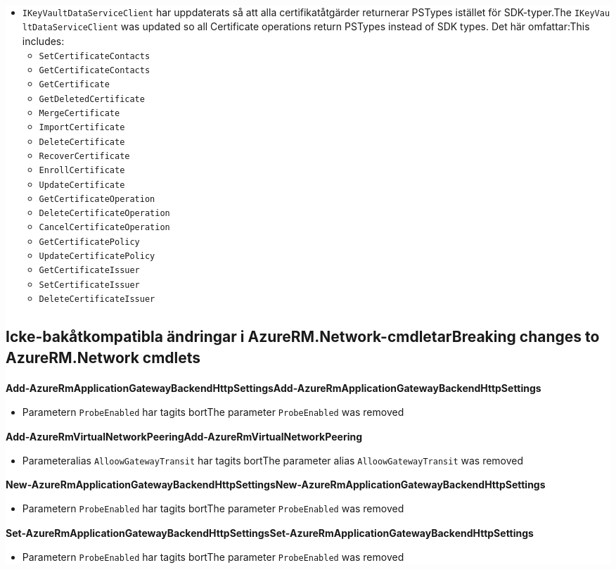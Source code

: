 
- <span data-ttu-id="fab41-230">`IKeyVaultDataServiceClient` har uppdaterats så att alla certifikatåtgärder returnerar PSTypes istället för SDK-typer.</span><span class="sxs-lookup"><span data-stu-id="fab41-230">The `IKeyVaultDataServiceClient` was updated so all Certificate operations return PSTypes instead of SDK types.</span></span> <span data-ttu-id="fab41-231">Det här omfattar:</span><span class="sxs-lookup"><span data-stu-id="fab41-231">This includes:</span></span>
    - `SetCertificateContacts`
    - `GetCertificateContacts`
    - `GetCertificate`
    - `GetDeletedCertificate`
    - `MergeCertificate`
    - `ImportCertificate`
    - `DeleteCertificate`
    - `RecoverCertificate`
    - `EnrollCertificate`
    - `UpdateCertificate`
    - `GetCertificateOperation`
    - `DeleteCertificateOperation`
    - `CancelCertificateOperation`
    - `GetCertificatePolicy`
    - `UpdateCertificatePolicy`
    - `GetCertificateIssuer`
    - `SetCertificateIssuer`
    - `DeleteCertificateIssuer`

## <a name="breaking-changes-to-azurermnetwork-cmdlets"></a><span data-ttu-id="fab41-232">Icke-bakåtkompatibla ändringar i AzureRM.Network-cmdletar</span><span class="sxs-lookup"><span data-stu-id="fab41-232">Breaking changes to AzureRM.Network cmdlets</span></span>


<span data-ttu-id="fab41-233">**Add-AzureRmApplicationGatewayBackendHttpSettings**</span><span class="sxs-lookup"><span data-stu-id="fab41-233">**Add-AzureRmApplicationGatewayBackendHttpSettings**</span></span>
- <span data-ttu-id="fab41-234">Parametern `ProbeEnabled` har tagits bort</span><span class="sxs-lookup"><span data-stu-id="fab41-234">The parameter `ProbeEnabled` was removed</span></span>

<span data-ttu-id="fab41-235">**Add-AzureRmVirtualNetworkPeering**</span><span class="sxs-lookup"><span data-stu-id="fab41-235">**Add-AzureRmVirtualNetworkPeering**</span></span>
- <span data-ttu-id="fab41-236">Parameteralias `AlloowGatewayTransit` har tagits bort</span><span class="sxs-lookup"><span data-stu-id="fab41-236">The parameter alias `AlloowGatewayTransit` was removed</span></span>

<span data-ttu-id="fab41-237">**New-AzureRmApplicationGatewayBackendHttpSettings**</span><span class="sxs-lookup"><span data-stu-id="fab41-237">**New-AzureRmApplicationGatewayBackendHttpSettings**</span></span>
- <span data-ttu-id="fab41-238">Parametern `ProbeEnabled` har tagits bort</span><span class="sxs-lookup"><span data-stu-id="fab41-238">The parameter `ProbeEnabled` was removed</span></span>

<span data-ttu-id="fab41-239">**Set-AzureRmApplicationGatewayBackendHttpSettings**</span><span class="sxs-lookup"><span data-stu-id="fab41-239">**Set-AzureRmApplicationGatewayBackendHttpSettings**</span></span>
- <span data-ttu-id="fab41-240">Parametern `ProbeEnabled` har tagits bort</span><span class="sxs-lookup"><span data-stu-id="fab41-240">The parameter `ProbeEnabled` was removed</span></span>
